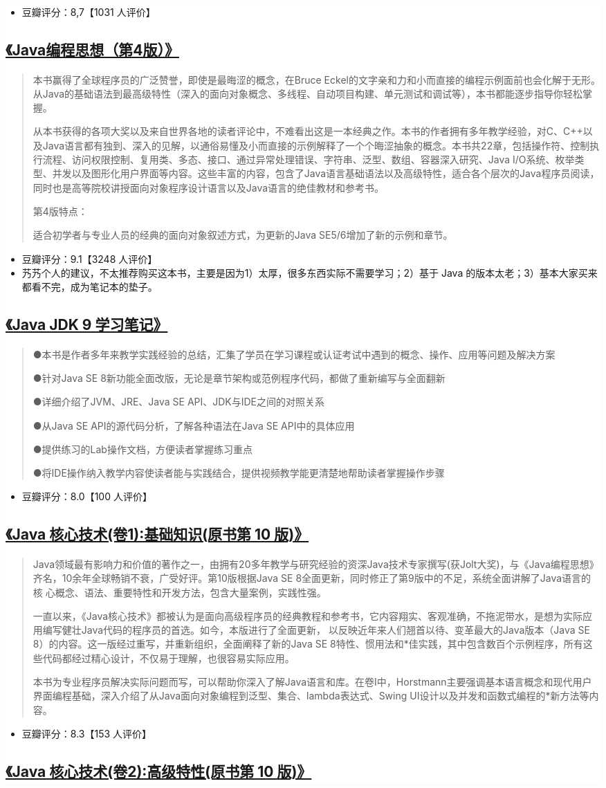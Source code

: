 * 豆瓣评分：8,7【1031 人评价】

## [《Java编程思想（第4版）》](https://union-click.jd.com)

> 本书赢得了全球程序员的广泛赞誉，即使是最晦涩的概念，在Bruce Eckel的文字亲和力和小而直接的编程示例面前也会化解于无形。从Java的基础语法到最高级特性（深入的面向对象概念、多线程、自动项目构建、单元测试和调试等），本书都能逐步指导你轻松掌握。
>
> 从本书获得的各项大奖以及来自世界各地的读者评论中，不难看出这是一本经典之作。本书的作者拥有多年教学经验，对C、C++以及Java语言都有独到、深入的见解，以通俗易懂及小而直接的示例解释了一个个晦涩抽象的概念。本书共22章，包括操作符、控制执行流程、访问权限控制、复用类、多态、接口、通过异常处理错误、字符串、泛型、数组、容器深入研究、Java I/O系统、枚举类型、并发以及图形化用户界面等内容。这些丰富的内容，包含了Java语言基础语法以及高级特性，适合各个层次的Java程序员阅读，同时也是高等院校讲授面向对象程序设计语言以及Java语言的绝佳教材和参考书。
>
> 第4版特点：
>
> 适合初学者与专业人员的经典的面向对象叙述方式，为更新的Java SE5/6增加了新的示例和章节。

* 豆瓣评分：9.1【3248 人评价】
* 艿艿个人的建议，不太推荐购买这本书，主要是因为1）太厚，很多东西实际不需要学习；2）基于 Java 的版本太老；3）基本大家买来都看不完，成为笔记本的垫子。

## [《Java JDK 9 学习笔记》](https://union-click.jd.com)

> ●本书是作者多年来教学实践经验的总结，汇集了学员在学习课程或认证考试中遇到的概念、操作、应用等问题及解决方案
> 
> ●针对Java SE 8新功能全面改版，无论是章节架构或范例程序代码，都做了重新编写与全面翻新
> 
> ●详细介绍了JVM、JRE、Java SE API、JDK与IDE之间的对照关系
> 
> ●从Java SE API的源代码分析，了解各种语法在Java SE API中的具体应用
> 
> ●提供练习的Lab操作文档，方便读者掌握练习重点
> 
> ●将IDE操作纳入教学内容使读者能与实践结合，提供视频教学能更清楚地帮助读者掌握操作步骤

* 豆瓣评分：8.0【100 人评价】

## [《Java 核心技术(卷1):基础知识(原书第 10 版)》](https://union-click.jd.com)

> Java领域最有影响力和价值的著作之一，由拥有20多年教学与研究经验的资深Java技术专家撰写(获Jolt大奖)，与《Java编程思想》齐名，10余年全球畅销不衰，广受好评。第10版根据Java SE 8全面更新，同时修正了第9版中的不足，系统全面讲解了Java语言的核 心概念、语法、重要特性和开发方法，包含大量案例，实践性强。
> 
> 一直以来，《Java核心技术》都被认为是面向高级程序员的经典教程和参考书，它内容翔实、客观准确，不拖泥带水，是想为实际应用编写健壮Java代码的程序员的首选。如今，本版进行了全面更新， 以反映近年来人们翘首以待、变革最大的Java版本（Java SE 8）的内容。这一版经过重写，并重新组织，全面阐释了新的Java SE 8特性、惯用法和*佳实践，其中包含数百个示例程序，所有这些代码都经过精心设计，不仅易于理解，也很容易实际应用。
>
> 本书为专业程序员解决实际问题而写，可以帮助你深入了解Java语言和库。在卷I中，Horstmann主要强调基本语言概念和现代用户界面编程基础，深入介绍了从Java面向对象编程到泛型、集合、lambda表达式、Swing UI设计以及并发和函数式编程的*新方法等内容。

* 豆瓣评分：8.3【153 人评价】

## [《Java 核心技术(卷2):高级特性(原书第 10 版)》](https://union-click.jd.com)
